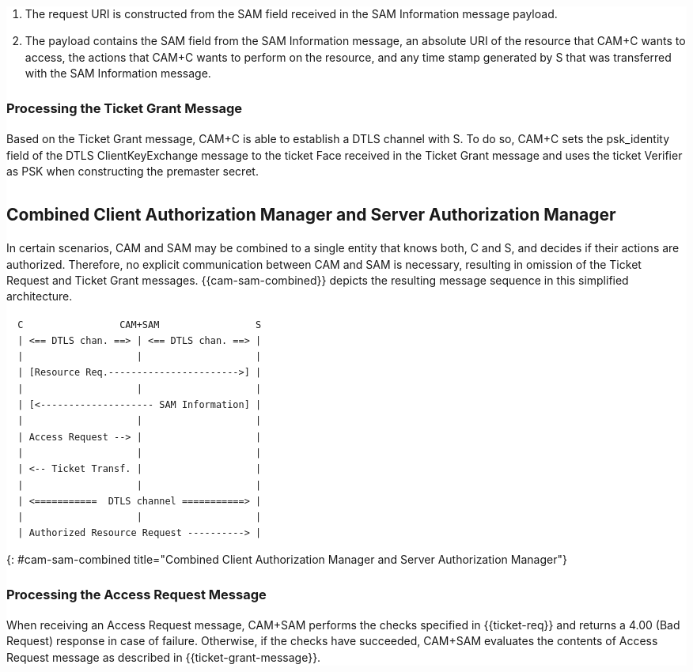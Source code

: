 1. The request URI is constructed from the SAM field received in the
   SAM Information message payload.

1. The payload contains the SAM field from the SAM Information message,
   an absolute URI of the resource that CAM+C wants to access, the
   actions that CAM+C wants to perform on the resource, and any time
   stamp generated by S that was transferred with the SAM Information
   message.

### Processing the Ticket Grant Message

Based on the Ticket Grant message, CAM+C is able to establish a DTLS
channel with S. To do so, CAM+C sets the psk_identity field of the
DTLS ClientKeyExchange message to the ticket Face received in the
Ticket Grant message and uses the ticket Verifier as PSK when
constructing the premaster secret.

## Combined Client Authorization Manager and Server Authorization Manager

In certain scenarios, CAM and SAM may be combined to a single entity
that knows both, C and S, and decides if their actions are
authorized. Therefore, no explicit communication between CAM and SAM is
necessary, resulting in omission of the Ticket Request and Ticket
Grant messages. {{cam-sam-combined}} depicts the resulting message
sequence in this simplified architecture.

~~~~~~~~~~~~~~~~~~~~~~~
  C                 CAM+SAM                 S
  | <== DTLS chan. ==> | <== DTLS chan. ==> |
  |                    |                    |
  | [Resource Req.----------------------->] |
  |                    |                    |
  | [<-------------------- SAM Information] |
  |                    |                    |
  | Access Request --> |                    |
  |                    |                    |
  | <-- Ticket Transf. |                    |
  |                    |                    |
  | <===========  DTLS channel ===========> |
  |                    |                    |
  | Authorized Resource Request ----------> |
~~~~~~~~~~~~~~~~~~~~~~~
{: #cam-sam-combined title="Combined Client Authorization Manager and Server Authorization Manager"}

### Processing the Access Request Message

When receiving an Access Request message, CAM+SAM performs the checks
specified in {{ticket-req}} and returns a 4.00 (Bad Request) response
in case of failure. Otherwise, if the checks have succeeded, CAM+SAM
evaluates the contents of Access Request message as described in
{{ticket-grant-message}}.
